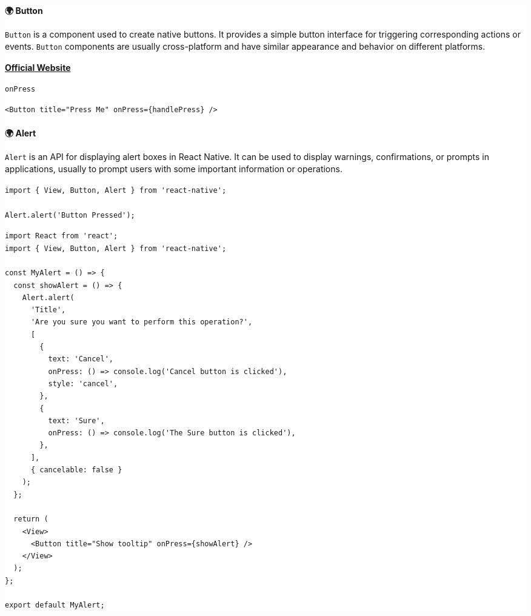 



#### 🌍 Button
`Button` is a component used to create native buttons. It provides a simple button interface for triggering corresponding actions or events. `Button` components are usually cross-platform and have similar appearance and behavior on different platforms.

[**Official Website**](https://reactnative.cn/docs/button)

`onPress`

```react
<Button title="Press Me" onPress={handlePress} />
```



#### 🌍 Alert

`Alert` is an API for displaying alert boxes in React Native. It can be used to display warnings, confirmations, or prompts in applications, usually to prompt users with some important information or operations.
```react
import { View, Button, Alert } from 'react-native';

Alert.alert('Button Pressed');
```

```react
import React from 'react';
import { View, Button, Alert } from 'react-native';

const MyAlert = () => {
  const showAlert = () => {
    Alert.alert(
      'Title',
      'Are you sure you want to perform this operation?',
      [
        {
          text: 'Cancel',
          onPress: () => console.log('Cancel button is clicked'),
          style: 'cancel',
        },
        {
          text: 'Sure',
          onPress: () => console.log('The Sure button is clicked'),
        },
      ],
      { cancelable: false }
    );
  };

  return (
    <View>
      <Button title="Show tooltip" onPress={showAlert} />
    </View>
  );
};

export default MyAlert;
```
